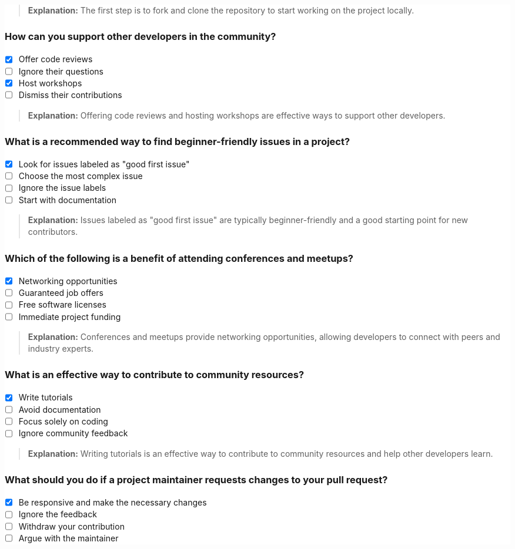> **Explanation:** The first step is to fork and clone the repository to start working on the project locally.

### How can you support other developers in the community?

- [x] Offer code reviews
- [ ] Ignore their questions
- [x] Host workshops
- [ ] Dismiss their contributions

> **Explanation:** Offering code reviews and hosting workshops are effective ways to support other developers.

### What is a recommended way to find beginner-friendly issues in a project?

- [x] Look for issues labeled as "good first issue"
- [ ] Choose the most complex issue
- [ ] Ignore the issue labels
- [ ] Start with documentation

> **Explanation:** Issues labeled as "good first issue" are typically beginner-friendly and a good starting point for new contributors.

### Which of the following is a benefit of attending conferences and meetups?

- [x] Networking opportunities
- [ ] Guaranteed job offers
- [ ] Free software licenses
- [ ] Immediate project funding

> **Explanation:** Conferences and meetups provide networking opportunities, allowing developers to connect with peers and industry experts.

### What is an effective way to contribute to community resources?

- [x] Write tutorials
- [ ] Avoid documentation
- [ ] Focus solely on coding
- [ ] Ignore community feedback

> **Explanation:** Writing tutorials is an effective way to contribute to community resources and help other developers learn.

### What should you do if a project maintainer requests changes to your pull request?

- [x] Be responsive and make the necessary changes
- [ ] Ignore the feedback
- [ ] Withdraw your contribution
- [ ] Argue with the maintainer
